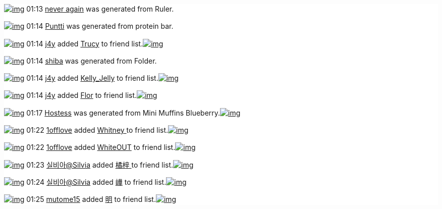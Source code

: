 [![img](http://www.deviantsart.com/2prpfuo.png)](http://www.barcodekanojo.com/kanojo/3129006/never%20again) 01:13 [never again](http://www.barcodekanojo.com/kanojo/3129006/never%20again) was generated from Ruler.

[![img](http://www.deviantsart.com/3eedkkf.png)](http://www.barcodekanojo.com/kanojo/3129007/Puntti) 01:14 [Puntti](http://www.barcodekanojo.com/kanojo/3129007/Puntti) was generated from protein bar.

[![img](http://www.deviantsart.com/vtq9pg.jpeg)](http://www.barcodekanojo.com/user/487275/j4y) 01:14 [j4y](http://www.barcodekanojo.com/user/487275/j4y) added [Trucy](http://www.barcodekanojo.com/kanojo/970913/Trucy) to friend list.[![img](http://www.deviantsart.com/pb4td.png)](http://www.barcodekanojo.com/kanojo/970913/Trucy) 

[![img](http://www.deviantsart.com/1d4v054.png)](http://www.barcodekanojo.com/kanojo/3129008/shiba) 01:14 [shiba](http://www.barcodekanojo.com/kanojo/3129008/shiba) was generated from Folder.

[![img](http://www.deviantsart.com/vtq9pg.jpeg)](http://www.barcodekanojo.com/user/487275/j4y) 01:14 [j4y](http://www.barcodekanojo.com/user/487275/j4y) added [Kelly_Jelly](http://www.barcodekanojo.com/kanojo/2845067/Kelly_Jelly) to friend list.[![img](http://www.deviantsart.com/b5bkjk.png)](http://www.barcodekanojo.com/kanojo/2845067/Kelly_Jelly) 

[![img](http://www.deviantsart.com/vtq9pg.jpeg)](http://www.barcodekanojo.com/user/487275/j4y) 01:14 [j4y](http://www.barcodekanojo.com/user/487275/j4y) added [Flor](http://www.barcodekanojo.com/kanojo/1436914/Flor) to friend list.[![img](http://www.deviantsart.com/1i3o7mv.png)](http://www.barcodekanojo.com/kanojo/1436914/Flor) 

[![img](http://www.deviantsart.com/lrtbg8.png)](http://www.barcodekanojo.com/kanojo/3129009/Hostess) 01:17 [Hostess](http://www.barcodekanojo.com/kanojo/3129009/Hostess) was generated from Mini Muffins Blueberry.[![img](http://www.deviantsart.com/kbocjv.jpeg)](http://www.barcodekanojo.com/product_images/barcode/5902411/1410884211/Mini%20Muffins%20Blueberry.jpg) 

[![img](http://www.deviantsart.com/1j7ave4.jpeg)](http://www.barcodekanojo.com/user/445372/1offlove) 01:22 [1offlove](http://www.barcodekanojo.com/user/445372/1offlove) added [Whitney ](http://www.barcodekanojo.com/kanojo/2519181/Whitney%20) to friend list.[![img](http://www.deviantsart.com/1qqfuk1.png)](http://www.barcodekanojo.com/kanojo/2519181/Whitney%20) 

[![img](http://www.deviantsart.com/1j7ave4.jpeg)](http://www.barcodekanojo.com/user/445372/1offlove) 01:22 [1offlove](http://www.barcodekanojo.com/user/445372/1offlove) added [WhiteOUT](http://www.barcodekanojo.com/kanojo/2526858/WhiteOUT) to friend list.[![img](http://www.deviantsart.com/1m0envs.png)](http://www.barcodekanojo.com/kanojo/2526858/WhiteOUT) 

[![img](http://www.deviantsart.com/36gl5dr.jpeg)](http://www.barcodekanojo.com/user/323279/%EC%8B%A4%EB%B9%84%EC%95%84%40Silvia) 01:23 [실비아@Silvia](http://www.barcodekanojo.com/user/323279/%EC%8B%A4%EB%B9%84%EC%95%84%40Silvia) added [橘梓 ](http://www.barcodekanojo.com/kanojo/2476593/%E6%A9%98%E6%A2%93%20) to friend list.[![img](http://www.deviantsart.com/2tng2ik.png)](http://www.barcodekanojo.com/kanojo/2476593/%E6%A9%98%E6%A2%93%20) 

[![img](http://www.deviantsart.com/36gl5dr.jpeg)](http://www.barcodekanojo.com/user/323279/%EC%8B%A4%EB%B9%84%EC%95%84%40Silvia) 01:24 [실비아@Silvia](http://www.barcodekanojo.com/user/323279/%EC%8B%A4%EB%B9%84%EC%95%84%40Silvia) added [㠏](http://www.barcodekanojo.com/kanojo/224918/%E3%A0%8F) to friend list.[![img](http://www.deviantsart.com/2odc4f4.png)](http://www.barcodekanojo.com/kanojo/224918/%E3%A0%8F) 

[![img](http://www.deviantsart.com/3hd1p0n.jpeg)](http://www.barcodekanojo.com/user/414245/mutome15) 01:25 [mutome15](http://www.barcodekanojo.com/user/414245/mutome15) added [明](http://www.barcodekanojo.com/kanojo/248470/%E6%98%8E) to friend list.[![img](http://www.deviantsart.com/2p7sfan.png)](http://www.barcodekanojo.com/kanojo/248470/%E6%98%8E) 
